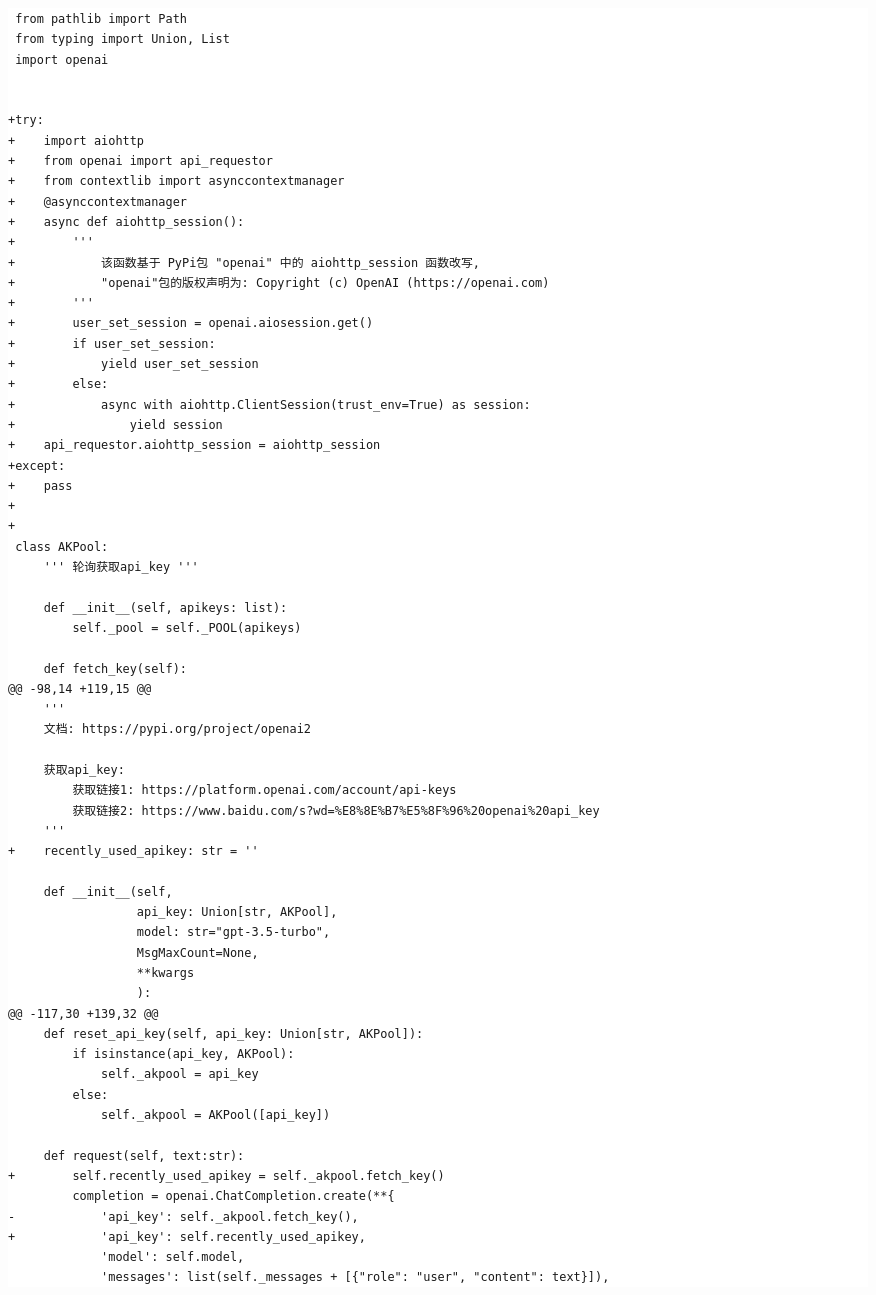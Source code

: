 ```
 from pathlib import Path
 from typing import Union, List
 import openai
 
 
+try:
+    import aiohttp
+    from openai import api_requestor
+    from contextlib import asynccontextmanager
+    @asynccontextmanager
+    async def aiohttp_session():
+        '''
+            该函数基于 PyPi包 "openai" 中的 aiohttp_session 函数改写,
+            "openai"包的版权声明为: Copyright (c) OpenAI (https://openai.com)
+        '''
+        user_set_session = openai.aiosession.get()
+        if user_set_session:
+            yield user_set_session
+        else:
+            async with aiohttp.ClientSession(trust_env=True) as session:
+                yield session
+    api_requestor.aiohttp_session = aiohttp_session
+except:
+    pass
+
+
 class AKPool:
     ''' 轮询获取api_key '''
 
     def __init__(self, apikeys: list):
         self._pool = self._POOL(apikeys)
 
     def fetch_key(self):
@@ -98,14 +119,15 @@
     '''
     文档: https://pypi.org/project/openai2
     
     获取api_key:
         获取链接1: https://platform.openai.com/account/api-keys
         获取链接2: https://www.baidu.com/s?wd=%E8%8E%B7%E5%8F%96%20openai%20api_key
     '''
+    recently_used_apikey: str = ''
 
     def __init__(self,
                  api_key: Union[str, AKPool],
                  model: str="gpt-3.5-turbo",
                  MsgMaxCount=None,
                  **kwargs
                  ):
@@ -117,30 +139,32 @@
     def reset_api_key(self, api_key: Union[str, AKPool]):
         if isinstance(api_key, AKPool):
             self._akpool = api_key
         else:
             self._akpool = AKPool([api_key])
 
     def request(self, text:str):
+        self.recently_used_apikey = self._akpool.fetch_key()
         completion = openai.ChatCompletion.create(**{
-            'api_key': self._akpool.fetch_key(),
+            'api_key': self.recently_used_apikey,
             'model': self.model,
             'messages': list(self._messages + [{"role": "user", "content": text}]),
```